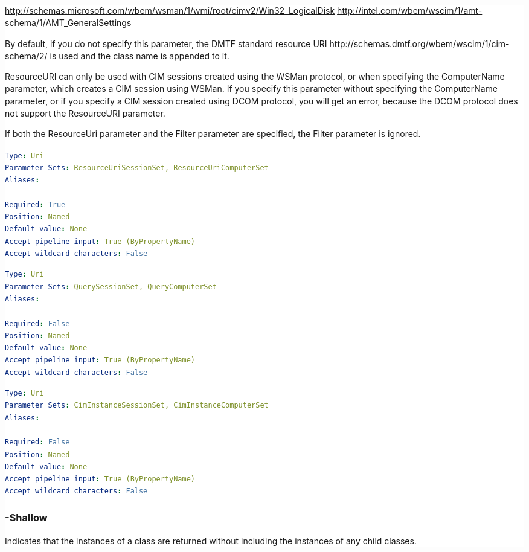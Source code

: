 http://schemas.microsoft.com/wbem/wsman/1/wmi/root/cimv2/Win32_LogicalDisk
http://intel.com/wbem/wscim/1/amt-schema/1/AMT_GeneralSettings

By default, if you do not specify this parameter, the DMTF standard resource URI
http://schemas.dmtf.org/wbem/wscim/1/cim-schema/2/ is used and the class name is appended to it.

ResourceURI can only be used with CIM sessions created using the WSMan protocol,
or when specifying the ComputerName parameter, which creates a CIM session using WSMan.
If you specify this parameter without specifying the ComputerName parameter,
or if you specify a CIM session created using DCOM protocol,
you will get an error, because the DCOM protocol does not support the ResourceURI parameter.

If both the ResourceUri parameter and the Filter parameter are specified, the Filter parameter is ignored.

```yaml
Type: Uri
Parameter Sets: ResourceUriSessionSet, ResourceUriComputerSet
Aliases:

Required: True
Position: Named
Default value: None
Accept pipeline input: True (ByPropertyName)
Accept wildcard characters: False
```

```yaml
Type: Uri
Parameter Sets: QuerySessionSet, QueryComputerSet
Aliases:

Required: False
Position: Named
Default value: None
Accept pipeline input: True (ByPropertyName)
Accept wildcard characters: False
```

```yaml
Type: Uri
Parameter Sets: CimInstanceSessionSet, CimInstanceComputerSet
Aliases:

Required: False
Position: Named
Default value: None
Accept pipeline input: True (ByPropertyName)
Accept wildcard characters: False
```

### -Shallow

Indicates that the instances of a class are returned without including the instances of any child classes.
